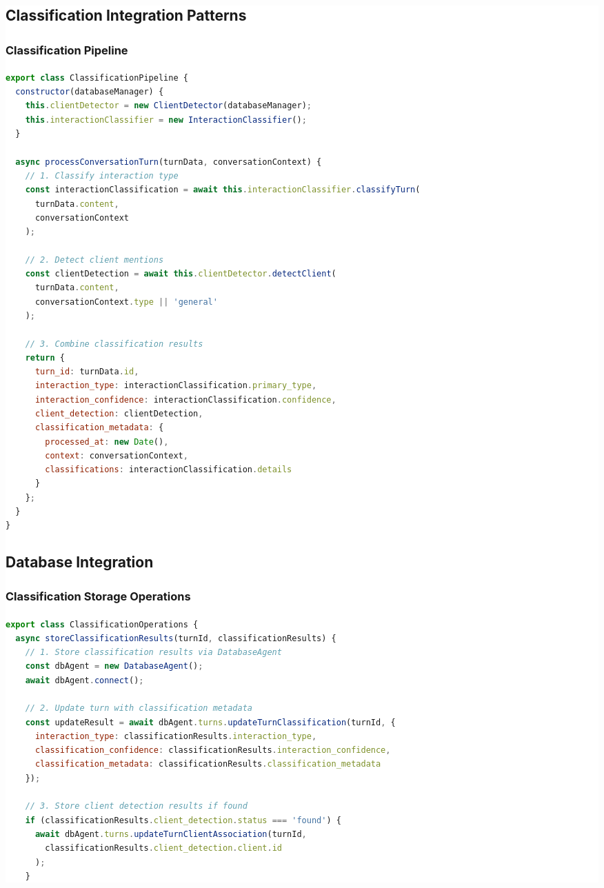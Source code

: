## Classification Integration Patterns

### Classification Pipeline
```javascript
export class ClassificationPipeline {
  constructor(databaseManager) {
    this.clientDetector = new ClientDetector(databaseManager);
    this.interactionClassifier = new InteractionClassifier();
  }
  
  async processConversationTurn(turnData, conversationContext) {
    // 1. Classify interaction type
    const interactionClassification = await this.interactionClassifier.classifyTurn(
      turnData.content, 
      conversationContext
    );
    
    // 2. Detect client mentions
    const clientDetection = await this.clientDetector.detectClient(
      turnData.content,
      conversationContext.type || 'general'
    );
    
    // 3. Combine classification results
    return {
      turn_id: turnData.id,
      interaction_type: interactionClassification.primary_type,
      interaction_confidence: interactionClassification.confidence,
      client_detection: clientDetection,
      classification_metadata: {
        processed_at: new Date(),
        context: conversationContext,
        classifications: interactionClassification.details
      }
    };
  }
}
```

## Database Integration

### Classification Storage Operations
```javascript
export class ClassificationOperations {
  async storeClassificationResults(turnId, classificationResults) {
    // 1. Store classification results via DatabaseAgent
    const dbAgent = new DatabaseAgent();
    await dbAgent.connect();
    
    // 2. Update turn with classification metadata
    const updateResult = await dbAgent.turns.updateTurnClassification(turnId, {
      interaction_type: classificationResults.interaction_type,
      classification_confidence: classificationResults.interaction_confidence,
      classification_metadata: classificationResults.classification_metadata
    });
    
    // 3. Store client detection results if found
    if (classificationResults.client_detection.status === 'found') {
      await dbAgent.turns.updateTurnClientAssociation(turnId, 
        classificationResults.client_detection.client.id
      );
    }
```